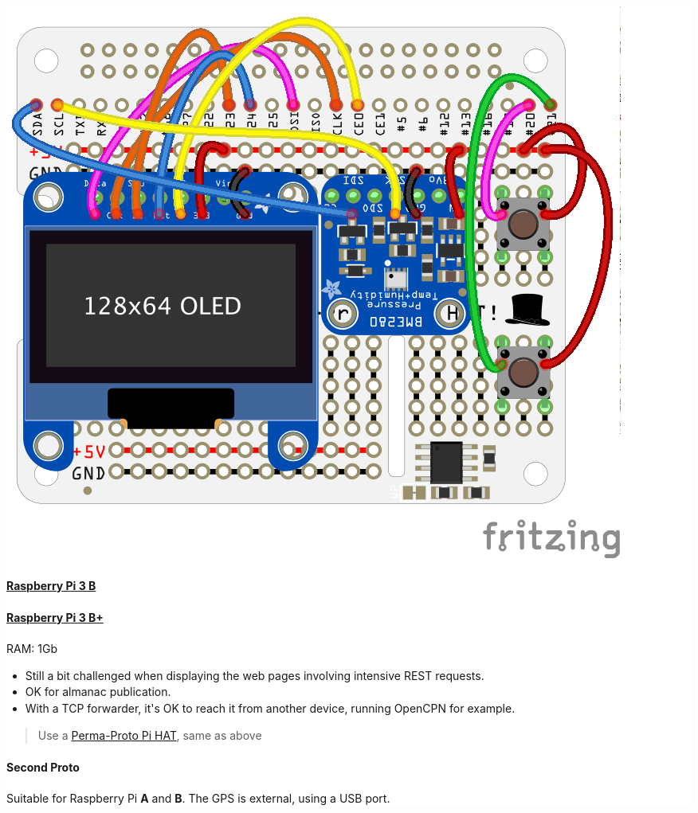 ![Bigger](../perma-proto-pi-hat_bb_02.png)

#### [Raspberry Pi 3 B](https://www.raspberrypi.org/products/raspberry-pi-3-model-b-plus/)
#### [Raspberry Pi 3 B+](https://www.raspberrypi.org/products/raspberry-pi-3-model-b-plus/)
RAM: 1Gb

- Still a bit challenged when displaying the web pages involving intensive REST requests.
- OK for almanac publication.
- With a TCP forwarder, it's OK to reach it from another device, running OpenCPN for example.

> Use a [Perma-Proto Pi HAT](https://www.adafruit.com/product/2310), same as above

#### Second Proto
Suitable for Raspberry Pi **A** and **B**. The GPS is external, using a USB port.

